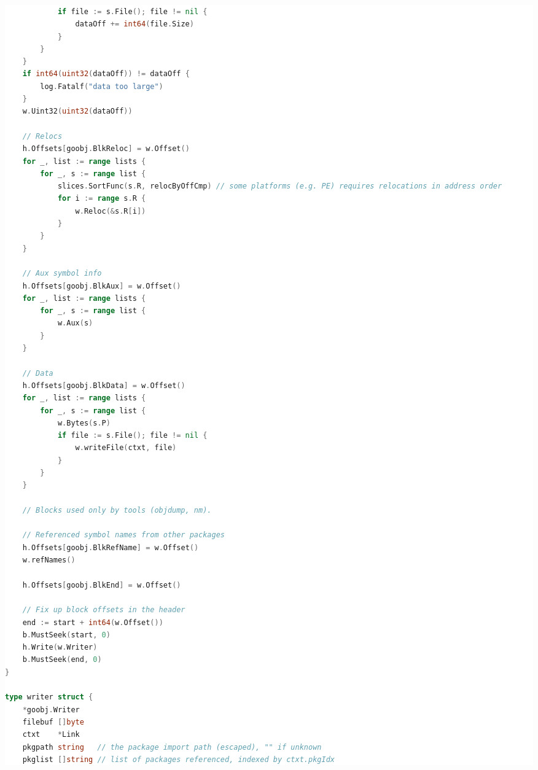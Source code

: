 ```go
			if file := s.File(); file != nil {
				dataOff += int64(file.Size)
			}
		}
	}
	if int64(uint32(dataOff)) != dataOff {
		log.Fatalf("data too large")
	}
	w.Uint32(uint32(dataOff))

	// Relocs
	h.Offsets[goobj.BlkReloc] = w.Offset()
	for _, list := range lists {
		for _, s := range list {
			slices.SortFunc(s.R, relocByOffCmp) // some platforms (e.g. PE) requires relocations in address order
			for i := range s.R {
				w.Reloc(&s.R[i])
			}
		}
	}

	// Aux symbol info
	h.Offsets[goobj.BlkAux] = w.Offset()
	for _, list := range lists {
		for _, s := range list {
			w.Aux(s)
		}
	}

	// Data
	h.Offsets[goobj.BlkData] = w.Offset()
	for _, list := range lists {
		for _, s := range list {
			w.Bytes(s.P)
			if file := s.File(); file != nil {
				w.writeFile(ctxt, file)
			}
		}
	}

	// Blocks used only by tools (objdump, nm).

	// Referenced symbol names from other packages
	h.Offsets[goobj.BlkRefName] = w.Offset()
	w.refNames()

	h.Offsets[goobj.BlkEnd] = w.Offset()

	// Fix up block offsets in the header
	end := start + int64(w.Offset())
	b.MustSeek(start, 0)
	h.Write(w.Writer)
	b.MustSeek(end, 0)
}

type writer struct {
	*goobj.Writer
	filebuf []byte
	ctxt    *Link
	pkgpath string   // the package import path (escaped), "" if unknown
	pkglist []string // list of packages referenced, indexed by ctxt.pkgIdx

```